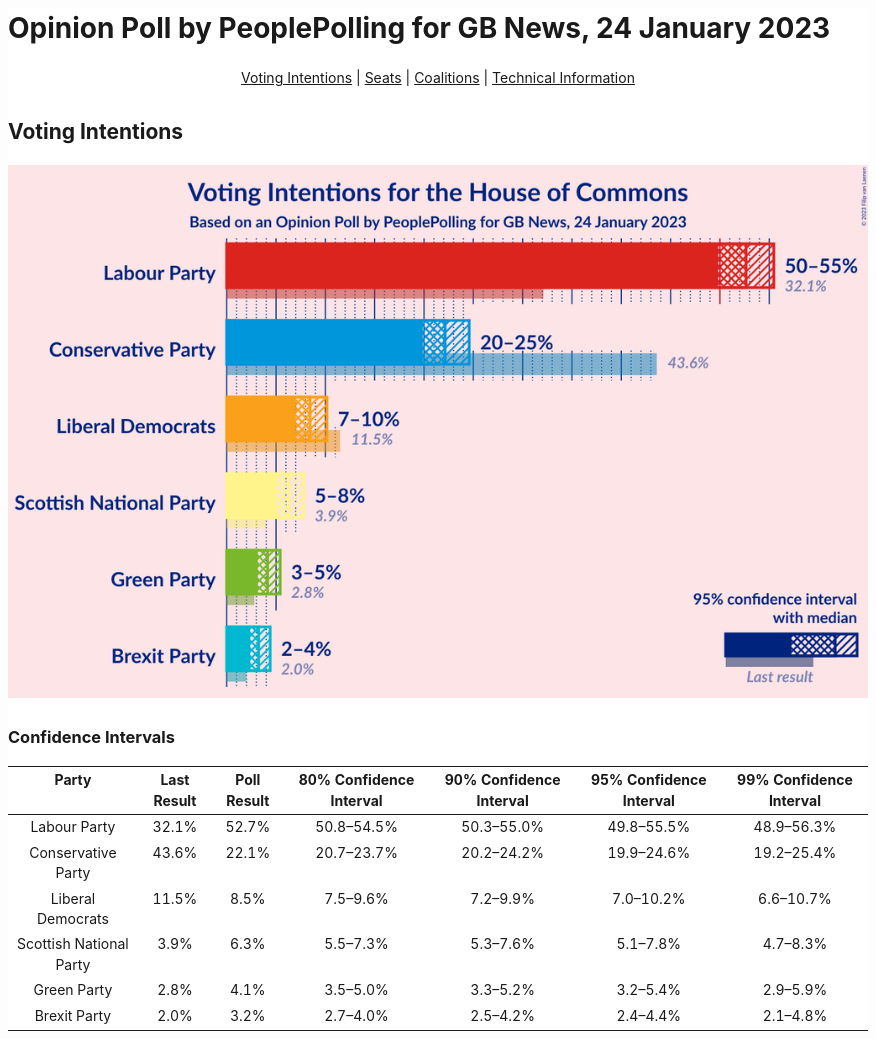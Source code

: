 # Opinion Poll by PeoplePolling for GB News, 24 January 2023

<p align="center"><a href="#voting-intentions">Voting Intentions</a> | <a href="#seats">Seats</a> | <a href="#coalitions">Coalitions</a> | <a href="#technical-information">Technical Information</a></p>

## Voting Intentions

![Graph with voting intentions not yet produced](2023-01-24-PeoplePolling.png "Voting Intentions")

### Confidence Intervals

| Party | Last Result | Poll Result | 80% Confidence Interval | 90% Confidence Interval | 95% Confidence Interval | 99% Confidence Interval |
|:-----:|:-----------:|:-----------:|:-----------------------:|:-----------------------:|:-----------------------:|:-----------------------:|
| Labour Party | 32.1% | 52.7% | 50.8–54.5% |50.3–55.0% |49.8–55.5% |48.9–56.3% |
| Conservative Party | 43.6% | 22.1% | 20.7–23.7% |20.2–24.2% |19.9–24.6% |19.2–25.4% |
| Liberal Democrats | 11.5% | 8.5% | 7.5–9.6% |7.2–9.9% |7.0–10.2% |6.6–10.7% |
| Scottish National Party | 3.9% | 6.3% | 5.5–7.3% |5.3–7.6% |5.1–7.8% |4.7–8.3% |
| Green Party | 2.8% | 4.1% | 3.5–5.0% |3.3–5.2% |3.2–5.4% |2.9–5.9% |
| Brexit Party | 2.0% | 3.2% | 2.7–4.0% |2.5–4.2% |2.4–4.4% |2.1–4.8% |

